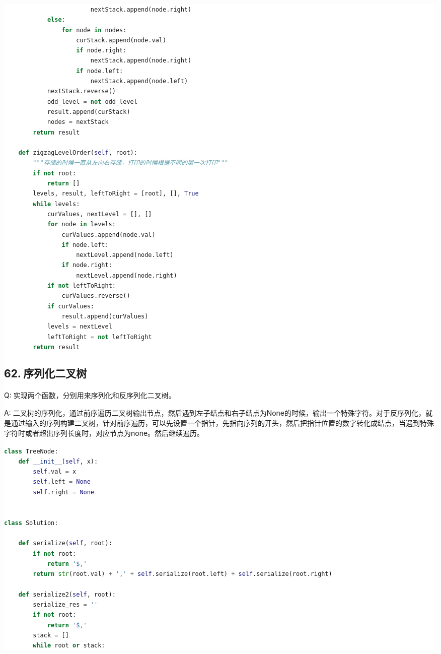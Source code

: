 ```python
                        nextStack.append(node.right)
            else:
                for node in nodes:
                    curStack.append(node.val)
                    if node.right:
                        nextStack.append(node.right)
                    if node.left:
                        nextStack.append(node.left)
            nextStack.reverse()
            odd_level = not odd_level
            result.append(curStack)
            nodes = nextStack
        return result

    def zigzagLevelOrder(self, root):
        """存储的时候一直从左向右存储，打印的时候根据不同的层一次打印"""
        if not root:
            return []
        levels, result, leftToRight = [root], [], True
        while levels:
            curValues, nextLevel = [], []
            for node in levels:
                curValues.append(node.val)
                if node.left:
                    nextLevel.append(node.left)
                if node.right:
                    nextLevel.append(node.right)
            if not leftToRight:
                curValues.reverse()
            if curValues:
                result.append(curValues)
            levels = nextLevel
            leftToRight = not leftToRight
        return result
```

## 62. 序列化二叉树

Q: 实现两个函数，分别用来序列化和反序列化二叉树。

A: 二叉树的序列化，通过前序遍历二叉树输出节点，然后遇到左子结点和右子结点为None的时候，输出一个特殊字符。对于反序列化，就是通过输入的序列构建二叉树，针对前序遍历，可以先设置一个指针，先指向序列的开头，然后把指针位置的数字转化成结点，当遇到特殊字符时或者超出序列长度时，对应节点为none。然后继续遍历。

```python
class TreeNode:
    def __init__(self, x):
        self.val = x
        self.left = None
        self.right = None


class Solution:

    def serialize(self, root):
        if not root:
            return '$,'
        return str(root.val) + ',' + self.serialize(root.left) + self.serialize(root.right)

    def serialize2(self, root):
        serialize_res = ''
        if not root:
            return '$,'
        stack = []
        while root or stack:
```